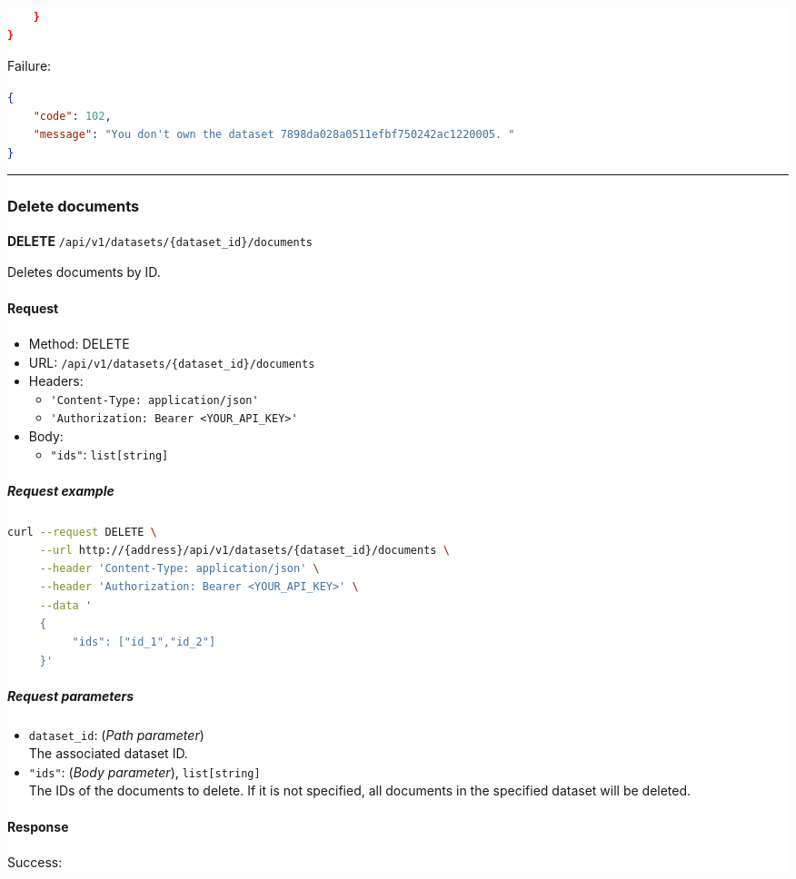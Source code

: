 ```json
    }
}
```

Failure:

```json
{
    "code": 102,
    "message": "You don't own the dataset 7898da028a0511efbf750242ac1220005. "
}
```

---

### Delete documents

**DELETE** `/api/v1/datasets/{dataset_id}/documents`

Deletes documents by ID.

#### Request

- Method: DELETE
- URL: `/api/v1/datasets/{dataset_id}/documents`
- Headers:
  - `'Content-Type: application/json'`
  - `'Authorization: Bearer <YOUR_API_KEY>'`
- Body:
  - `"ids"`: `list[string]`

##### Request example

```bash
curl --request DELETE \
     --url http://{address}/api/v1/datasets/{dataset_id}/documents \
     --header 'Content-Type: application/json' \
     --header 'Authorization: Bearer <YOUR_API_KEY>' \
     --data '
     {
          "ids": ["id_1","id_2"]
     }'
```

##### Request parameters

- `dataset_id`: (*Path parameter*)  
  The associated dataset ID.
- `"ids"`: (*Body parameter*), `list[string]`  
  The IDs of the documents to delete. If it is not specified, all documents in the specified dataset will be deleted.

#### Response

Success:
